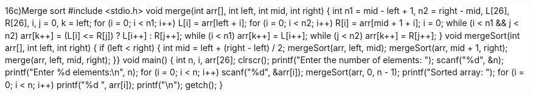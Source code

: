 
16c)Merge sort
#include <stdio.h>
void merge(int arr[], int left, int mid, int right) {
int n1 = mid - left + 1, n2 = right - mid, L[26], R[26], i, j = 0, k = left;
for (i = 0; i < n1; i++) L[i] = arr[left + i];
for (i = 0; i < n2; i++) R[i] = arr[mid + 1 + i];
i = 0;
while (i < n1 && j < n2) arr[k++] = (L[i] <= R[j]) ? L[i++] : R[j++];
while (i < n1) arr[k++] = L[i++];
while (j < n2) arr[k++] = R[j++]; }
void mergeSort(int arr[], int left, int right) {
if (left < right) {
int mid = left + (right - left) / 2;
mergeSort(arr, left, mid);
mergeSort(arr, mid + 1, right);
merge(arr, left, mid, right); }}
void main()
{
int n, i, arr[26];
clrscr();
printf("Enter the number of elements: ");
scanf("%d", &n);
printf("Enter %d elements:\n", n);
for (i = 0; i < n; i++) scanf("%d", &arr[i]);
mergeSort(arr, 0, n - 1);
printf("Sorted array: ");
for (i = 0; i < n; i++) printf("%d ", arr[i]);
printf("\n");
getch();
}
